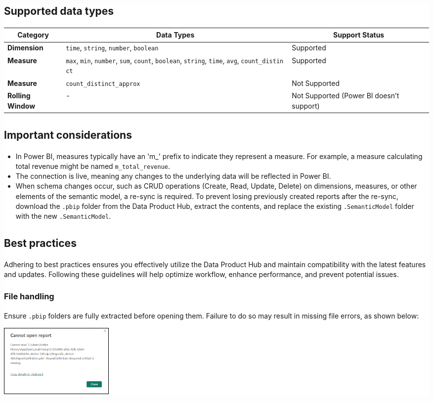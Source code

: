 ## Supported data types

| **Category** | **Data Types** | **Support Status** |
| --- | --- | --- |
| **Dimension** | `time`, `string`, `number`, `boolean` | Supported |
| **Measure** | `max`, `min`, `number`, `sum`, `count`, `boolean`, `string`, `time`, `avg`, `count_distinct` | Supported |
| **Measure** | `count_distinct_approx` | Not Supported |
| **Rolling Window** | - | Not Supported (Power BI doesn’t support) |

## Important considerations

- In Power BI, measures typically have an 'm_' prefix to indicate they represent a measure. For example, a measure calculating total revenue might be named `m_total_revenue`.
- The connection is live, meaning any changes to the underlying data will be reflected in Power BI.
- When schema changes occur, such as CRUD operations (Create, Read, Update, Delete) on dimensions, measures, or other elements of the semantic model, a re-sync is required. To prevent losing previously created reports after the re-sync, download the `.pbip` folder from the Data Product Hub, extract the contents, and replace the existing `.SemanticModel` folder with the new `.SemanticModel`.

## Best practices

Adhering to best practices ensures you effectively utilize the Data Product Hub and maintain compatibility with the latest features and updates. Following these guidelines will help optimize workflow, enhance performance, and prevent potential issues.

### **File handling**

Ensure `.pbip` folders are fully extracted before opening them. Failure to do so may result in missing file errors, as shown below:

<img src="/resources/lens/bi_integration/image.png" alt="DPH" style="width:15rem; border: 1px solid black;" />
